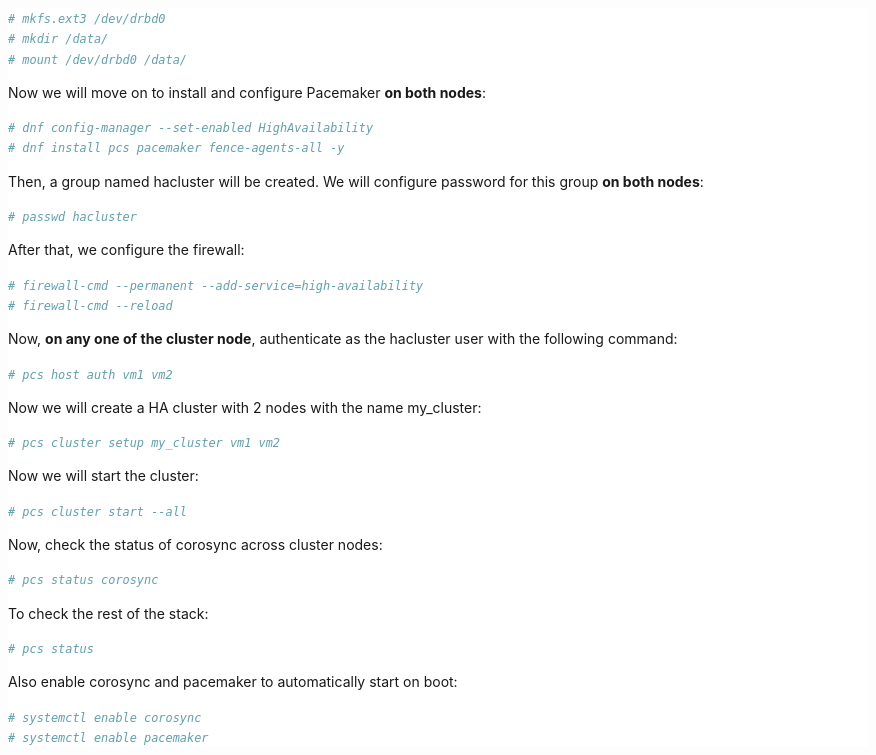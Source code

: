 ```bash
# mkfs.ext3 /dev/drbd0
# mkdir /data/
# mount /dev/drbd0 /data/
```

Now we will move on to install and configure Pacemaker **on both nodes**:

```bash
# dnf config-manager --set-enabled HighAvailability
# dnf install pcs pacemaker fence-agents-all -y
```

Then, a group named hacluster will be created. We will configure password for this group **on both nodes**:

```bash
# passwd hacluster
```

After that, we configure the firewall:

```bash
# firewall-cmd --permanent --add-service=high-availability
# firewall-cmd --reload
```

Now, **on any one of the cluster node**, authenticate as the hacluster user with the following command:

```bash
# pcs host auth vm1 vm2
```

Now we will create a HA cluster with 2 nodes with the name my_cluster:

```bash
# pcs cluster setup my_cluster vm1 vm2
```

Now we will start the cluster:

```bash
# pcs cluster start --all
```

Now, check the status of corosync across cluster nodes:

```bash
# pcs status corosync
```

To check the rest of the stack:

```bash
# pcs status
```

Also enable corosync and pacemaker to automatically start on boot:

```bash
# systemctl enable corosync
# systemctl enable pacemaker
```
